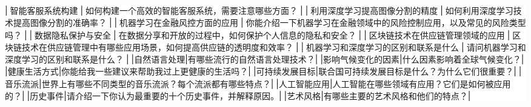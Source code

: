 | 智能客服系统构建                     | 如何构建一个高效的智能客服系统，需要注意哪些方面？                                    |
| 利用深度学习提高图像分割的精度       | 如何利用深度学习技术提高图像分割的准确率？                                          |
| 机器学习在金融风控方面的应用         | 你能介绍一下机器学习在金融领域中的风险控制应用，以及常见的风险类型吗？              |
| 数据隐私保护与安全                   | 在数据分享和开放的过程中，如何保护个人信息的隐私和安全？                            |
| 区块链技术在供应链管理领域的应用     | 区块链技术在供应链管理中有哪些应用场景，如何提高供应链的透明度和效率？             |
| 机器学习和深度学习的区别和联系是什么 | 请问机器学习和深度学习的区别和联系是什么？                                          |
|自然语言处理|有哪些流行的自然语言处理技术？|
|影响气候变化的因素|什么因素影响着全球气候变化？|
|健康生活方式|你能给我一些建议来帮助我过上更健康的生活吗？|
|可持续发展目标|联合国可持续发展目标是什么？为什么它们很重要？|
|音乐流派|世界上有哪些不同类型的音乐流派？每个流派都有哪些特点？|
|人工智能应用|人工智能在哪些领域有应用？它们是如何被应用的？|
|历史事件|请介绍一下你认为最重要的十个历史事件，并解释原因。|
|艺术风格|有哪些主要的艺术风格和他们的特点？|
